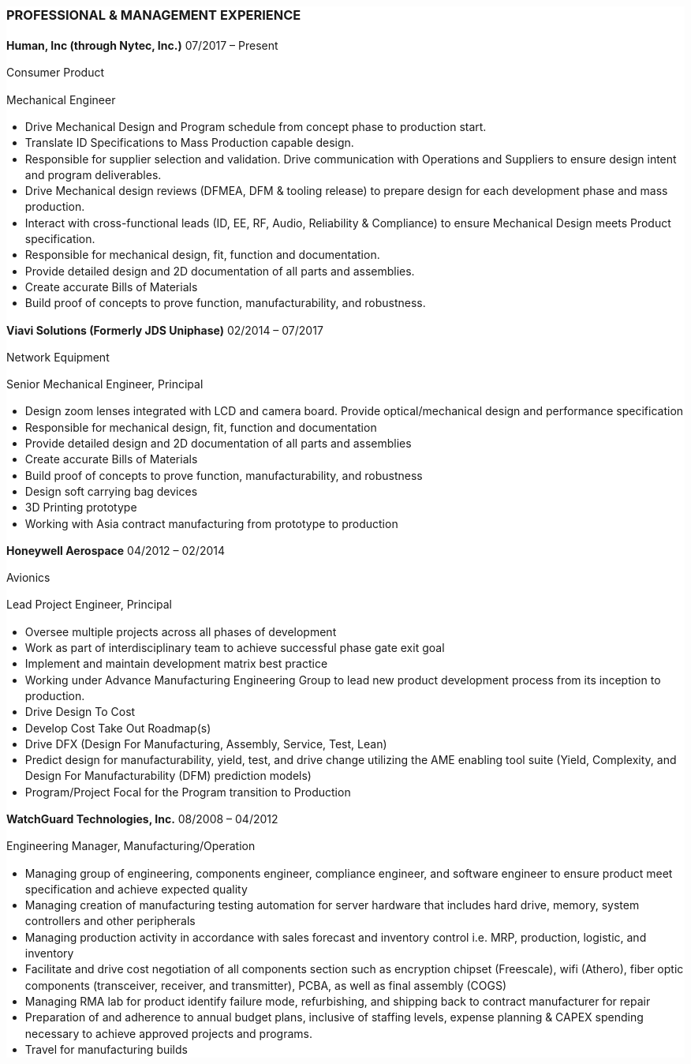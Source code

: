 ### PROFESSIONAL & MANAGEMENT EXPERIENCE ###

**Human, Inc (through Nytec, Inc.)** 				07/2017 – Present
<p>Consumer Product</p>
<p>Mechanical Engineer</p>	

 - Drive Mechanical Design and Program schedule from concept phase to production start.
 - Translate ID Specifications to Mass Production capable design.
 - Responsible for supplier selection and validation. Drive communication with Operations and Suppliers to ensure design intent and program deliverables.
 - Drive Mechanical design reviews (DFMEA, DFM & tooling release) to prepare design for each development phase and mass production.
 - Interact with cross-functional leads (ID, EE, RF, Audio, Reliability & Compliance) to ensure Mechanical Design meets Product specification.
 - Responsible for mechanical design, fit, function and documentation.
 - Provide detailed design and 2D documentation of all parts and assemblies.
 - Create accurate Bills of Materials
 - Build proof of concepts to prove function, manufacturability, and robustness.

**Viavi Solutions (Formerly JDS Uniphase)**			02/2014 – 07/2017
<p>Network Equipment</p>
<p>Senior Mechanical Engineer, Principal</p>

 -	Design zoom lenses integrated with LCD and camera board. Provide optical/mechanical design and performance specification
 -	Responsible for mechanical design, fit, function and documentation
 -	Provide detailed design and 2D documentation of all parts and assemblies
 -	Create accurate Bills of Materials
 -	Build proof of concepts to prove function, manufacturability, and robustness
 -	Design soft carrying bag devices
 -	3D Printing prototype
 -	Working with Asia contract manufacturing from prototype to production

**Honeywell Aerospace**					 	04/2012 – 02/2014
<p>Avionics</p>
<p>Lead Project Engineer, Principal</p>

 - Oversee multiple projects across all phases of development
 - Work as part of interdisciplinary team to achieve successful phase gate exit goal
 - Implement and maintain development matrix best practice
 - Working under Advance Manufacturing Engineering Group to lead new product development process from its inception to production.
 - Drive Design To Cost
 - Develop Cost Take Out Roadmap(s)
 - Drive DFX (Design For Manufacturing, Assembly, Service, Test, Lean)
 - Predict design for manufacturability, yield, test, and drive change utilizing the AME enabling tool suite (Yield, Complexity, and Design For Manufacturability (DFM) prediction models)
 - Program/Project Focal for the Program transition to Production

**WatchGuard Technologies, Inc.**					 08/2008 – 04/2012
<p>Engineering Manager, Manufacturing/Operation</p>

 - Managing group of engineering, components engineer, compliance engineer, and software engineer to ensure product meet specification and achieve expected quality
 - Managing creation of manufacturing testing automation for server hardware that includes hard drive, memory, system controllers and other peripherals
 - Managing production activity in accordance with sales forecast and inventory control i.e. MRP, production, logistic, and inventory
 - Facilitate and drive cost negotiation of all components section such as encryption chipset (Freescale), wifi (Athero), fiber optic components (transceiver, receiver, and transmitter), PCBA, as well as final assembly (COGS)
 - Managing RMA lab for product identify failure mode, refurbishing, and shipping back to contract manufacturer for repair
 - Preparation of and adherence to annual budget plans, inclusive of staffing levels, expense planning & CAPEX spending necessary to achieve approved projects and programs.
 - Travel for manufacturing builds
